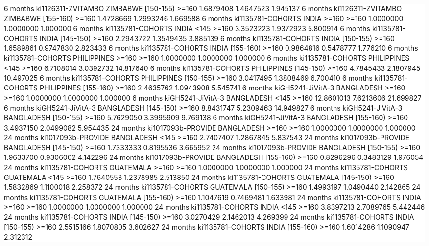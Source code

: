 6 months    ki1126311-ZVITAMBO         ZIMBABWE                       [150-155)            >=160              1.6879408   1.4647523    1.945137
6 months    ki1126311-ZVITAMBO         ZIMBABWE                       [155-160)            >=160              1.4728669   1.2993246    1.669588
6 months    ki1135781-COHORTS          INDIA                          >=160                >=160              1.0000000   1.0000000    1.000000
6 months    ki1135781-COHORTS          INDIA                          <145                 >=160              3.3523223   1.9372923    5.800914
6 months    ki1135781-COHORTS          INDIA                          [145-150)            >=160              2.2943722   1.3549435    3.885139
6 months    ki1135781-COHORTS          INDIA                          [150-155)            >=160              1.6589861   0.9747830    2.823433
6 months    ki1135781-COHORTS          INDIA                          [155-160)            >=160              0.9864816   0.5478777    1.776210
6 months    ki1135781-COHORTS          PHILIPPINES                    >=160                >=160              1.0000000   1.0000000    1.000000
6 months    ki1135781-COHORTS          PHILIPPINES                    <145                 >=160              6.7108014   3.0392732   14.817640
6 months    ki1135781-COHORTS          PHILIPPINES                    [145-150)            >=160              4.7845433   2.1807945   10.497025
6 months    ki1135781-COHORTS          PHILIPPINES                    [150-155)            >=160              3.0417495   1.3808469    6.700410
6 months    ki1135781-COHORTS          PHILIPPINES                    [155-160)            >=160              2.4635762   1.0943908    5.545741
6 months    kiGH5241-JiVitA-3          BANGLADESH                     >=160                >=160              1.0000000   1.0000000    1.000000
6 months    kiGH5241-JiVitA-3          BANGLADESH                     <145                 >=160             12.8601013   7.6213606   21.699827
6 months    kiGH5241-JiVitA-3          BANGLADESH                     [145-150)            >=160              8.8431747   5.2309463   14.949827
6 months    kiGH5241-JiVitA-3          BANGLADESH                     [150-155)            >=160              5.7629050   3.3995909    9.769138
6 months    kiGH5241-JiVitA-3          BANGLADESH                     [155-160)            >=160              3.4937150   2.0499082    5.954435
24 months   ki1017093b-PROVIDE         BANGLADESH                     >=160                >=160              1.0000000   1.0000000    1.000000
24 months   ki1017093b-PROVIDE         BANGLADESH                     <145                 >=160              2.7407407   1.2867845    5.837543
24 months   ki1017093b-PROVIDE         BANGLADESH                     [145-150)            >=160              1.7333333   0.8195536    3.665952
24 months   ki1017093b-PROVIDE         BANGLADESH                     [150-155)            >=160              1.9633700   0.9306002    4.142296
24 months   ki1017093b-PROVIDE         BANGLADESH                     [155-160)            >=160              0.8296296   0.3483129    1.976054
24 months   ki1135781-COHORTS          GUATEMALA                      >=160                >=160              1.0000000   1.0000000    1.000000
24 months   ki1135781-COHORTS          GUATEMALA                      <145                 >=160              1.7640553   1.2378985    2.513850
24 months   ki1135781-COHORTS          GUATEMALA                      [145-150)            >=160              1.5832869   1.1100018    2.258372
24 months   ki1135781-COHORTS          GUATEMALA                      [150-155)            >=160              1.4993197   1.0490440    2.142865
24 months   ki1135781-COHORTS          GUATEMALA                      [155-160)            >=160              1.1047619   0.7469481    1.633981
24 months   ki1135781-COHORTS          INDIA                          >=160                >=160              1.0000000   1.0000000    1.000000
24 months   ki1135781-COHORTS          INDIA                          <145                 >=160              3.8397213   2.7089765    5.442446
24 months   ki1135781-COHORTS          INDIA                          [145-150)            >=160              3.0270429   2.1462013    4.269399
24 months   ki1135781-COHORTS          INDIA                          [150-155)            >=160              2.5515166   1.8070805    3.602627
24 months   ki1135781-COHORTS          INDIA                          [155-160)            >=160              1.6014286   1.1090947    2.312312